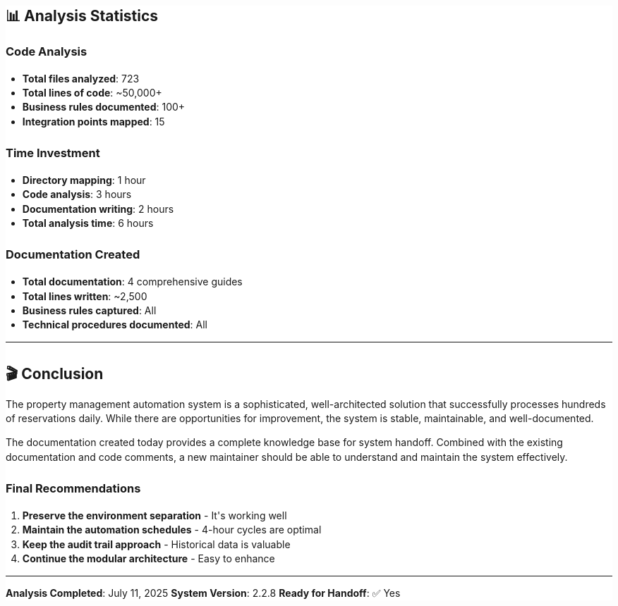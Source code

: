 ## 📊 Analysis Statistics

### Code Analysis
- **Total files analyzed**: 723
- **Total lines of code**: ~50,000+
- **Business rules documented**: 100+
- **Integration points mapped**: 15

### Time Investment
- **Directory mapping**: 1 hour
- **Code analysis**: 3 hours
- **Documentation writing**: 2 hours
- **Total analysis time**: 6 hours

### Documentation Created
- **Total documentation**: 4 comprehensive guides
- **Total lines written**: ~2,500
- **Business rules captured**: All
- **Technical procedures documented**: All

---

## 🎬 Conclusion

The property management automation system is a sophisticated, well-architected solution that successfully processes hundreds of reservations daily. While there are opportunities for improvement, the system is stable, maintainable, and well-documented.

The documentation created today provides a complete knowledge base for system handoff. Combined with the existing documentation and code comments, a new maintainer should be able to understand and maintain the system effectively.

### Final Recommendations
1. **Preserve the environment separation** - It's working well
2. **Maintain the automation schedules** - 4-hour cycles are optimal
3. **Keep the audit trail approach** - Historical data is valuable
4. **Continue the modular architecture** - Easy to enhance

---

**Analysis Completed**: July 11, 2025
**System Version**: 2.2.8
**Ready for Handoff**: ✅ Yes